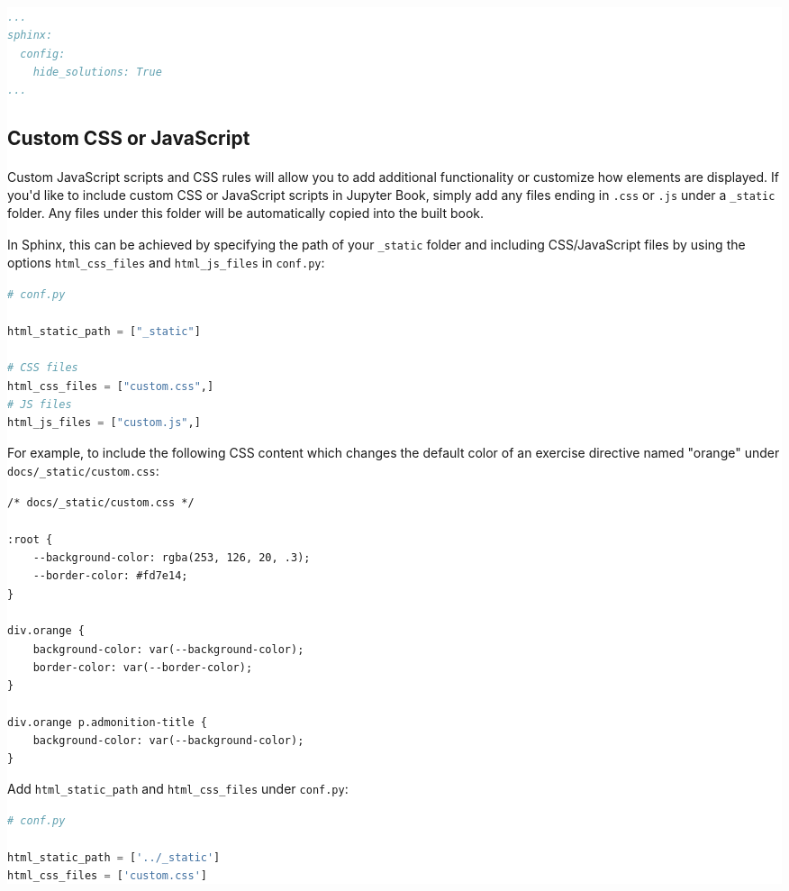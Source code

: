 ```yaml
...
sphinx:
  config:
    hide_solutions: True
...
```

## Custom CSS or JavaScript

Custom JavaScript scripts and CSS rules will allow you to add additional functionality or customize how elements are displayed. If you'd like to include custom CSS or JavaScript scripts in Jupyter Book, simply add any files ending in `.css` or `.js` under a `_static` folder. Any files under this folder will be automatically copied into the built book.

In Sphinx, this can be achieved by specifying the path of your `_static` folder and including CSS/JavaScript files by using the options `html_css_files` and `html_js_files` in `conf.py`:

```python
# conf.py

html_static_path = ["_static"]

# CSS files
html_css_files = ["custom.css",]
# JS files
html_js_files = ["custom.js",]
```

For example, to include the following CSS content which changes the default color of an exercise directive named "orange" under `docs/_static/custom.css`:

```
/* docs/_static/custom.css */

:root {
    --background-color: rgba(253, 126, 20, .3);
    --border-color: #fd7e14;
}

div.orange {
    background-color: var(--background-color);
    border-color: var(--border-color);
}

div.orange p.admonition-title {
    background-color: var(--background-color);
}
```

Add `html_static_path` and `html_css_files` under `conf.py`:

```python
# conf.py

html_static_path = ['../_static']
html_css_files = ['custom.css']
```


[^note]: If the exercise directive does not have a title, an `invalid numfig format` warning will be displayed during build if the user tries to use the _{name}_ placeholder.